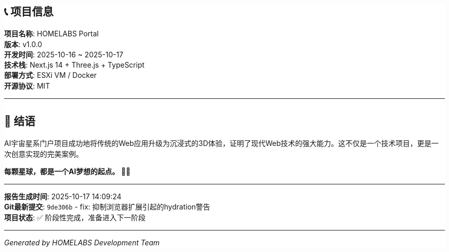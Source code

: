 
## 📞 项目信息

**项目名称**: HOMELABS Portal  
**版本**: v1.0.0  
**开发时间**: 2025-10-16 ~ 2025-10-17  
**技术栈**: Next.js 14 + Three.js + TypeScript  
**部署方式**: ESXi VM / Docker  
**开源协议**: MIT  

---

## 🎊 结语

AI宇宙星系门户项目成功地将传统的Web应用升级为沉浸式的3D体验，证明了现代Web技术的强大能力。这不仅是一个技术项目，更是一次创意实现的完美案例。

**每颗星球，都是一个AI梦想的起点。** 🌌✨

---

**报告生成时间**: 2025-10-17 14:09:24  
**Git最新提交**: `9de306b` - fix: 抑制浏览器扩展引起的hydration警告  
**项目状态**: ✅ 阶段性完成，准备进入下一阶段

---

*Generated by HOMELABS Development Team*


